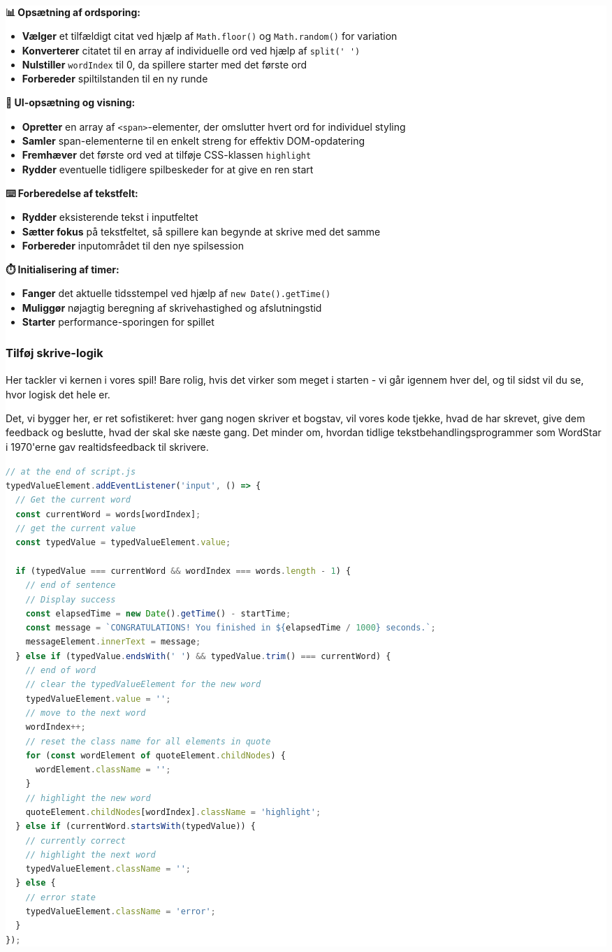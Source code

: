 **📊 Opsætning af ordsporing:**
- **Vælger** et tilfældigt citat ved hjælp af `Math.floor()` og `Math.random()` for variation
- **Konverterer** citatet til en array af individuelle ord ved hjælp af `split(' ')`
- **Nulstiller** `wordIndex` til 0, da spillere starter med det første ord
- **Forbereder** spiltilstanden til en ny runde

**🎨 UI-opsætning og visning:**
- **Opretter** en array af `<span>`-elementer, der omslutter hvert ord for individuel styling
- **Samler** span-elementerne til en enkelt streng for effektiv DOM-opdatering
- **Fremhæver** det første ord ved at tilføje CSS-klassen `highlight`
- **Rydder** eventuelle tidligere spilbeskeder for at give en ren start

**⌨️ Forberedelse af tekstfelt:**
- **Rydder** eksisterende tekst i inputfeltet
- **Sætter fokus** på tekstfeltet, så spillere kan begynde at skrive med det samme
- **Forbereder** inputområdet til den nye spilsession

**⏱️ Initialisering af timer:**
- **Fanger** det aktuelle tidsstempel ved hjælp af `new Date().getTime()`
- **Muliggør** nøjagtig beregning af skrivehastighed og afslutningstid
- **Starter** performance-sporingen for spillet

### Tilføj skrive-logik

Her tackler vi kernen i vores spil! Bare rolig, hvis det virker som meget i starten - vi går igennem hver del, og til sidst vil du se, hvor logisk det hele er.

Det, vi bygger her, er ret sofistikeret: hver gang nogen skriver et bogstav, vil vores kode tjekke, hvad de har skrevet, give dem feedback og beslutte, hvad der skal ske næste gang. Det minder om, hvordan tidlige tekstbehandlingsprogrammer som WordStar i 1970'erne gav realtidsfeedback til skrivere.

```javascript
// at the end of script.js
typedValueElement.addEventListener('input', () => {
  // Get the current word
  const currentWord = words[wordIndex];
  // get the current value
  const typedValue = typedValueElement.value;

  if (typedValue === currentWord && wordIndex === words.length - 1) {
    // end of sentence
    // Display success
    const elapsedTime = new Date().getTime() - startTime;
    const message = `CONGRATULATIONS! You finished in ${elapsedTime / 1000} seconds.`;
    messageElement.innerText = message;
  } else if (typedValue.endsWith(' ') && typedValue.trim() === currentWord) {
    // end of word
    // clear the typedValueElement for the new word
    typedValueElement.value = '';
    // move to the next word
    wordIndex++;
    // reset the class name for all elements in quote
    for (const wordElement of quoteElement.childNodes) {
      wordElement.className = '';
    }
    // highlight the new word
    quoteElement.childNodes[wordIndex].className = 'highlight';
  } else if (currentWord.startsWith(typedValue)) {
    // currently correct
    // highlight the next word
    typedValueElement.className = '';
  } else {
    // error state
    typedValueElement.className = 'error';
  }
});
```